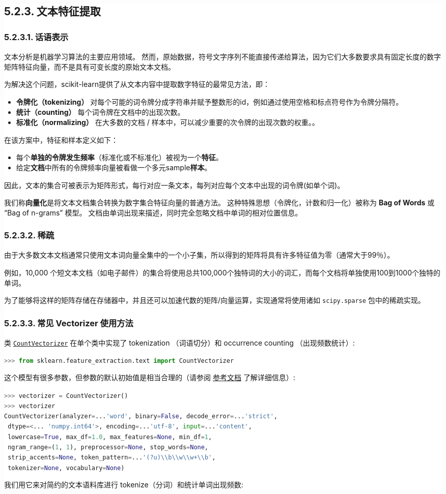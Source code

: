 ## 5.2.3. 文本特征提取

### 5.2.3.1. 话语表示

文本分析是机器学习算法的主要应用领域。 然而，原始数据，符号文字序列不能直接传递给算法，因为它们大多数要求具有固定长度的数字矩阵特征向量，而不是具有可变长度的原始文本文档。

为解决这个问题，scikit-learn提供了从文本内容中提取数字特征的最常见方法，即：

*   **令牌化（tokenizing）** 对每个可能的词令牌分成字符串并赋予整数形的id，例如通过使用空格和标点符号作为令牌分隔符。
*   **统计（counting）** 每个词令牌在文档中的出现次数。
*   **标准化（normalizing）** 在大多数的文档 / 样本中，可以减少重要的次令牌的出现次数的权重。。

在该方案中，特征和样本定义如下：

*   每个**单独的令牌发生频率**（标准化或不标准化）被视为一个**特征**。
*   给定**文档**中所有的令牌频率向量被看做一个多元sample**样本**。

因此，文本的集合可被表示为矩阵形式，每行对应一条文本，每列对应每个文本中出现的词令牌(如单个词)。

我们称**向量化**是将文本文档集合转换为数字集合特征向量的普通方法。 这种特殊思想（令牌化，计数和归一化）被称为 **Bag of Words** 或 “Bag of n-grams” 模型。 文档由单词出现来描述，同时完全忽略文档中单词的相对位置信息。

### 5.2.3.2. 稀疏

由于大多数文本文档通常只使用文本词向量全集中的一个小子集，所以得到的矩阵将具有许多特征值为零（通常大于99％）。

例如，10,000 个短文本文档（如电子邮件）的集合将使用总共100,000个独特词的大小的词汇，而每个文档将单独使用100到1000个独特的单词。

为了能够将这样的矩阵存储在存储器中，并且还可以加速代数的矩阵/向量运算，实现通常将使用诸如 `scipy.sparse` 包中的稀疏实现。

### 5.2.3.3. 常见 Vectorizer 使用方法

类 [`CountVectorizer`](https://scikit-learn.org/stable/modules/generated/sklearn.feature_extraction.text.CountVectorizer.html#sklearn.feature_extraction.text.CountVectorizer "sklearn.feature_extraction.text.CountVectorizer") 在单个类中实现了 tokenization （词语切分）和 occurrence counting （出现频数统计）:

```py
>>> from sklearn.feature_extraction.text import CountVectorizer

```

这个模型有很多参数，但参数的默认初始值是相当合理的（请参阅 [参考文档](classes.html#text-feature-extraction-ref) 了解详细信息）:

```py
>>> vectorizer = CountVectorizer()
>>> vectorizer                     
CountVectorizer(analyzer=...'word', binary=False, decode_error=...'strict',
 dtype=<... 'numpy.int64'>, encoding=...'utf-8', input=...'content',
 lowercase=True, max_df=1.0, max_features=None, min_df=1,
 ngram_range=(1, 1), preprocessor=None, stop_words=None,
 strip_accents=None, token_pattern=...'(?u)\\b\\w\\w+\\b',
 tokenizer=None, vocabulary=None)

```

我们用它来对简约的文本语料库进行 tokenize（分词）和统计单词出现频数:
